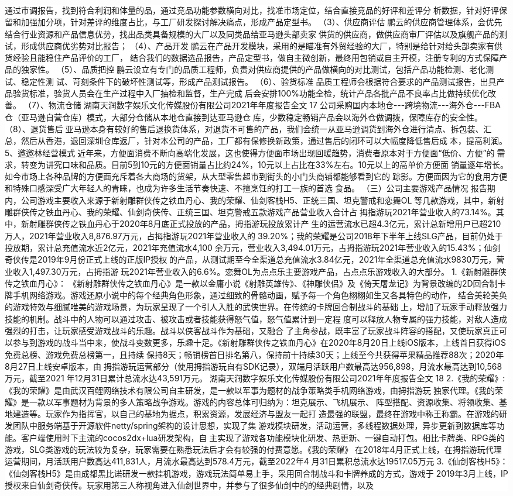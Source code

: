 通过市调报告，找到符合利润和体量的品，通过竞品功能参数横向对比，找准市场定位，结合直接竞品的好评和差评分
析数据，针对好评保留和加强加分项，针对差评的维度占比，与工厂研发探讨解决痛点，形成产品定型书。
（3）、供应商评估
鹏云的供应商管理体系，会优先结合行业资源和产品信息优势，找出品类具备规模的大厂以及同类品给亚马逊头部卖家
供货的供应商，做供应商审厂评估以及旗舰产品的测试，形成供应商优劣势对比报告；
（4）、产品开发
鹏云在产品开发模块，采用的是瞄准有外贸经验的大厂，特别是给针对给头部卖家有供货经验且能稳住产品评价的工厂，
结合我们的数据选品报告，产品定型书，做自主微创新，最终用包销或自主开模，注册专利的方式保障产品的独家性。
（5）、品质把控
鹏云设立有专门的品质工程师，负责对供应商提供的产品做横向的对比测试，包括产品功能检测、老化测试、稳定性测
试、苛刻条件下的破坏性测试等，形成产品测试报告。
（6）、验货标准
品质工程师会根据符合要求的产品测试报告，出具产品验货标准，验货人员会在生产过程中入厂抽检和监督，生产完成
后会安排100%功能全检，统计产品各批产品不良率占比做持续优化改善。
（7）、物流仓储
湖南天润数字娱乐文化传媒股份有限公司2021年年度报告全文
17
公司采购国内本地仓---跨境物流---海外仓---FBA仓（亚马逊自营仓库）模式，大部分仓储从本地仓直接到达亚马逊仓
库，少数稳定畅销产品会以海外仓做调拨，保障库存的安全性。
（8）、退货售后
亚马逊本身有较好的售后退换货体系，对退货不可售的产品，我们会统一从亚马逊调货到海外仓进行清点、拆包装、汇
总，然后从香港，退回深圳仓库返厂，针对本公司的产品，工厂都有保修换新政策，通过售后的闭环可以大幅度降低售后成
本，提高利润。
5、邀邀林经营模式
近年来，方便面消费不断向高端化发展，这也使得方便面市场出现回暖趋势，消费者原本对于方便面“低价、方便”的
需求，转变为讲究口味和品质。目前5到10元的方便面销量占比约24%，10元以上占比在33%左右。10元以上的高单价方便面
销量逐年增长。如今市场上各种品牌的方便面充斥着各大商场的货架，从大型零售超市到街头的小门头商铺都能够看到它的
踪影。方便面因为它的食用方便和特殊口感深受广大年轻人的青睐，也成为许多生活节奏快速、不擅烹饪的打工一族的首选
食品。
（三）公司主要游戏产品情况
报告期内，公司游戏主要收入来源于新射雕群侠传之铁血丹心、我的荣耀、仙剑客栈H5、正统三国、坦克警戒和恋舞OL
等几款游戏，其中，新射雕群侠传之铁血丹心、我的荣耀、仙剑奇侠传、正统三国、坦克警戒五款游戏产品营业收入合计占
拇指游玩2021年营业收入的73.14%。其中，新射雕群侠传之铁血丹心于2020年8月底正式投放的产品，拇指游玩投放累计产
生的运营流水已超4.3亿元，累计总新增用户已超210万人，2021年营业收入8,876.97万元，占拇指游玩2021年营业收入的
39.20%；我的荣耀是公司2018年下半年上线SLG产品，目前仍处于投放期，累计总充值流水近2亿元，2021年充值流水4,100
余万元，营业收入3,494.01万元，占拇指游玩2021年营业收入的15.43%；仙剑奇侠传是2019年9月份正式上线的正版IP授权
的产品，从测试期至今全渠道总充值流水3.84亿元，2021年全渠道总充值流水9830万元，营业收入1,497.30万元，占拇指游
玩2021年营业收入的6.6%。恋舞OL为点点乐主要游戏产品，占点点乐游戏收入的大部分。
1.《新射雕群侠传之铁血丹心》：
《新射雕群侠传之铁血丹心》是一款以金庸小说《射雕英雄传》、《神雕侠侣》及《倚天屠龙记》为背景改编的2D回合制卡
牌手机网络游戏。游戏还原小说中的每个经典角色形象，通过细致的骨骼动画，赋予每一个角色栩栩如生又各具特色的动作，
结合美轮美奂的游戏特效与细腻唯美的游戏场景，为玩家呈现了一个引人入胜的武侠世界。在传统的卡牌回合制战斗的基础
上，增加了玩家手动释放强力技能的机制。战斗中的人物可以通过攻击、被攻击或者技能获得怒气值，怒气值累计到一定程
度可以释放人物专属的强力技能，对敌人造成强烈的打击，让玩家感受游戏战斗的乐趣。战斗以侠客战斗作为基础，又融合
了主角参战，既丰富了玩家战斗阵容的搭配，又使玩家真正可以参与到游戏的战斗当中来，使战斗变数更多，乐趣十足。《新射雕群侠传之铁血丹心》在2020年8月20日上线iOS版本，上线首日获得iOS免费总榜、游戏免费总榜第一，且持续
保持8天；畅销榜首日排名第八，保持前十持续30天；上线至今共获得苹果精品推荐88次；2020年8月27日上线安卓版本，由
拇指游玩运营部分（使用拇指游玩自有SDK记录），双端月活跃用户数最高达956,898，月流水最高达到10,568万元，截至2021
年12月31日累计总流水达43,591万元。
湖南天润数字娱乐文化传媒股份有限公司2021年年度报告全文
18
2.《我的荣耀》:
《我的荣耀》是由武汉百鲤网络技术有限公司自主研发，是一款以军事为题材的战争策略类手机网络游戏，由拇指游玩
独家代理。《我的荣耀》是一款以军事题材为背景的多人策略战争游戏。游戏的内容总体可归纳为：坦克展示、飞机展示、
阵型搭配、资源收集、将领收集、基地建造等。玩家作为指挥官，以自己的基地为据点，积累资源，发展经济与盟友一起打
造最强的联盟，最终在游戏中称王称霸。在游戏的研发团队中服务端基于开源软件netty/spring架构的设计思想，实现了集
游戏模块研发，活动运营，多线程数据处理，异步更新到数据库等功能。客户端使用时下主流的cocos2dx+lua研发架构，自
主实现了游戏各功能模块化研发、热更新、一键自动打包。相比卡牌类、RPG类的游戏，SLG类游戏的玩法较为复杂，玩家需要在熟悉玩法后才会有较强的付费意愿。《我的荣耀》
在2018年4月正式上线，在拇指游玩代理运营期间，月活跃用户数高达411,831人，月流水最高达到578.4万元，截至2022年4
月31日累积总流水达19517.05万元
3.《仙剑客栈H5》：
《仙剑客栈H5》是由成都黑比诺研发一款挂机游戏，游戏玩法简单易上手，采用回合制战斗和卡牌养成的方式，游戏于
2019年3月上线，IP授权来自仙剑奇侠传。玩家用第三人称视角进入仙剑世界中，并参与了很多仙剑中的的经典剧情，以及